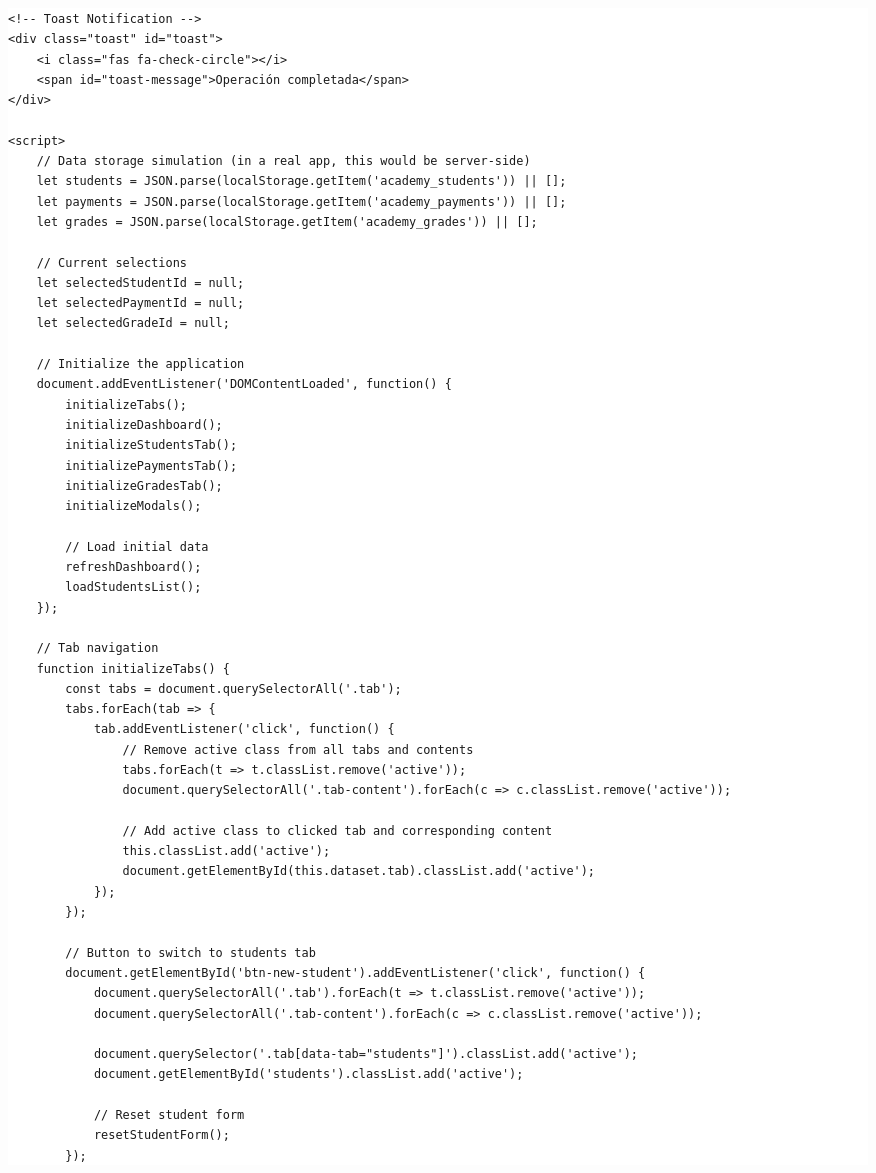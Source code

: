     <!-- Toast Notification -->
    <div class="toast" id="toast">
        <i class="fas fa-check-circle"></i>
        <span id="toast-message">Operación completada</span>
    </div>

    <script>
        // Data storage simulation (in a real app, this would be server-side)
        let students = JSON.parse(localStorage.getItem('academy_students')) || [];
        let payments = JSON.parse(localStorage.getItem('academy_payments')) || [];
        let grades = JSON.parse(localStorage.getItem('academy_grades')) || [];
        
        // Current selections
        let selectedStudentId = null;
        let selectedPaymentId = null;
        let selectedGradeId = null;
        
        // Initialize the application
        document.addEventListener('DOMContentLoaded', function() {
            initializeTabs();
            initializeDashboard();
            initializeStudentsTab();
            initializePaymentsTab();
            initializeGradesTab();
            initializeModals();
            
            // Load initial data
            refreshDashboard();
            loadStudentsList();
        });
        
        // Tab navigation
        function initializeTabs() {
            const tabs = document.querySelectorAll('.tab');
            tabs.forEach(tab => {
                tab.addEventListener('click', function() {
                    // Remove active class from all tabs and contents
                    tabs.forEach(t => t.classList.remove('active'));
                    document.querySelectorAll('.tab-content').forEach(c => c.classList.remove('active'));
                    
                    // Add active class to clicked tab and corresponding content
                    this.classList.add('active');
                    document.getElementById(this.dataset.tab).classList.add('active');
                });
            });
            
            // Button to switch to students tab
            document.getElementById('btn-new-student').addEventListener('click', function() {
                document.querySelectorAll('.tab').forEach(t => t.classList.remove('active'));
                document.querySelectorAll('.tab-content').forEach(c => c.classList.remove('active'));
                
                document.querySelector('.tab[data-tab="students"]').classList.add('active');
                document.getElementById('students').classList.add('active');
                
                // Reset student form
                resetStudentForm();
            });
            